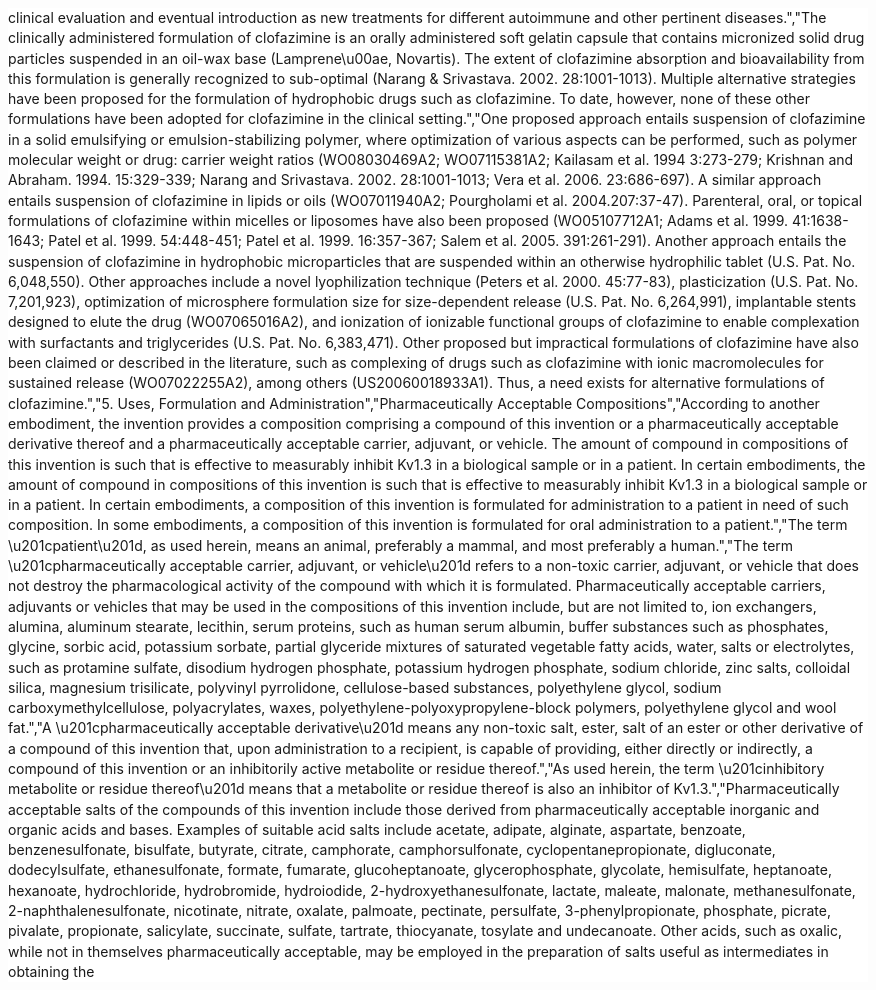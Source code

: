 clinical evaluation and eventual introduction as new treatments for different autoimmune and other pertinent diseases.","The clinically administered formulation of clofazimine is an orally administered soft gelatin capsule that contains micronized solid drug particles suspended in an oil-wax base (Lamprene\u00ae, Novartis). The extent of clofazimine absorption and bioavailability from this formulation is generally recognized to sub-optimal (Narang & Srivastava. 2002. 28:1001-1013). Multiple alternative strategies have been proposed for the formulation of hydrophobic drugs such as clofazimine. To date, however, none of these other formulations have been adopted for clofazimine in the clinical setting.","One proposed approach entails suspension of clofazimine in a solid emulsifying or emulsion-stabilizing polymer, where optimization of various aspects can be performed, such as polymer molecular weight or drug: carrier weight ratios (WO08030469A2; WO07115381A2; Kailasam et al. 1994 3:273-279; Krishnan and Abraham. 1994. 15:329-339; Narang and Srivastava. 2002. 28:1001-1013; Vera et al. 2006. 23:686-697). A similar approach entails suspension of clofazimine in lipids or oils (WO07011940A2; Pourgholami et al. 2004.207:37-47). Parenteral, oral, or topical formulations of clofazimine within micelles or liposomes have also been proposed (WO05107712A1; Adams et al. 1999. 41:1638-1643; Patel et al. 1999. 54:448-451; Patel et al. 1999. 16:357-367; Salem et al. 2005. 391:261-291). Another approach entails the suspension of clofazimine in hydrophobic microparticles that are suspended within an otherwise hydrophilic tablet (U.S. Pat. No. 6,048,550). Other approaches include a novel lyophilization technique (Peters et al. 2000. 45:77-83), plasticization (U.S. Pat. No. 7,201,923), optimization of microsphere formulation size for size-dependent release (U.S. Pat. No. 6,264,991), implantable stents designed to elute the drug (WO07065016A2), and ionization of ionizable functional groups of clofazimine to enable complexation with surfactants and triglycerides (U.S. Pat. No. 6,383,471). Other proposed but impractical formulations of clofazimine have also been claimed or described in the literature, such as complexing of drugs such as clofazimine with ionic macromolecules for sustained release (WO07022255A2), among others (US20060018933A1). Thus, a need exists for alternative formulations of clofazimine.","5. Uses, Formulation and Administration","Pharmaceutically Acceptable Compositions","According to another embodiment, the invention provides a composition comprising a compound of this invention or a pharmaceutically acceptable derivative thereof and a pharmaceutically acceptable carrier, adjuvant, or vehicle. The amount of compound in compositions of this invention is such that is effective to measurably inhibit Kv1.3 in a biological sample or in a patient. In certain embodiments, the amount of compound in compositions of this invention is such that is effective to measurably inhibit Kv1.3 in a biological sample or in a patient. In certain embodiments, a composition of this invention is formulated for administration to a patient in need of such composition. In some embodiments, a composition of this invention is formulated for oral administration to a patient.","The term \u201cpatient\u201d, as used herein, means an animal, preferably a mammal, and most preferably a human.","The term \u201cpharmaceutically acceptable carrier, adjuvant, or vehicle\u201d refers to a non-toxic carrier, adjuvant, or vehicle that does not destroy the pharmacological activity of the compound with which it is formulated. Pharmaceutically acceptable carriers, adjuvants or vehicles that may be used in the compositions of this invention include, but are not limited to, ion exchangers, alumina, aluminum stearate, lecithin, serum proteins, such as human serum albumin, buffer substances such as phosphates, glycine, sorbic acid, potassium sorbate, partial glyceride mixtures of saturated vegetable fatty acids, water, salts or electrolytes, such as protamine sulfate, disodium hydrogen phosphate, potassium hydrogen phosphate, sodium chloride, zinc salts, colloidal silica, magnesium trisilicate, polyvinyl pyrrolidone, cellulose-based substances, polyethylene glycol, sodium carboxymethylcellulose, polyacrylates, waxes, polyethylene-polyoxypropylene-block polymers, polyethylene glycol and wool fat.","A \u201cpharmaceutically acceptable derivative\u201d means any non-toxic salt, ester, salt of an ester or other derivative of a compound of this invention that, upon administration to a recipient, is capable of providing, either directly or indirectly, a compound of this invention or an inhibitorily active metabolite or residue thereof.","As used herein, the term \u201cinhibitory metabolite or residue thereof\u201d means that a metabolite or residue thereof is also an inhibitor of Kv1.3.","Pharmaceutically acceptable salts of the compounds of this invention include those derived from pharmaceutically acceptable inorganic and organic acids and bases. Examples of suitable acid salts include acetate, adipate, alginate, aspartate, benzoate, benzenesulfonate, bisulfate, butyrate, citrate, camphorate, camphorsulfonate, cyclopentanepropionate, digluconate, dodecylsulfate, ethanesulfonate, formate, fumarate, glucoheptanoate, glycerophosphate, glycolate, hemisulfate, heptanoate, hexanoate, hydrochloride, hydrobromide, hydroiodide, 2-hydroxyethanesulfonate, lactate, maleate, malonate, methanesulfonate, 2-naphthalenesulfonate, nicotinate, nitrate, oxalate, palmoate, pectinate, persulfate, 3-phenylpropionate, phosphate, picrate, pivalate, propionate, salicylate, succinate, sulfate, tartrate, thiocyanate, tosylate and undecanoate. Other acids, such as oxalic, while not in themselves pharmaceutically acceptable, may be employed in the preparation of salts useful as intermediates in obtaining the